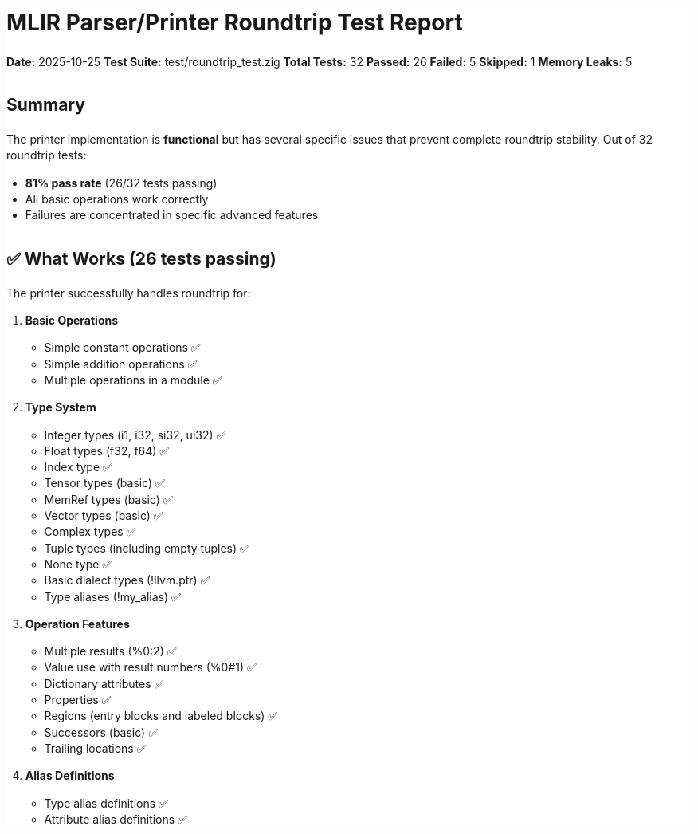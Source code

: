 # MLIR Parser/Printer Roundtrip Test Report

**Date:** 2025-10-25
**Test Suite:** test/roundtrip_test.zig
**Total Tests:** 32
**Passed:** 26
**Failed:** 5
**Skipped:** 1
**Memory Leaks:** 5

## Summary

The printer implementation is **functional** but has several specific issues that prevent complete roundtrip stability. Out of 32 roundtrip tests:
- **81% pass rate** (26/32 tests passing)
- All basic operations work correctly
- Failures are concentrated in specific advanced features

## ✅ What Works (26 tests passing)

The printer successfully handles roundtrip for:

1. **Basic Operations**
   - Simple constant operations ✅
   - Simple addition operations ✅
   - Multiple operations in a module ✅

2. **Type System**
   - Integer types (i1, i32, si32, ui32) ✅
   - Float types (f32, f64) ✅
   - Index type ✅
   - Tensor types (basic) ✅
   - MemRef types (basic) ✅
   - Vector types (basic) ✅
   - Complex types ✅
   - Tuple types (including empty tuples) ✅
   - None type ✅
   - Basic dialect types (!llvm.ptr) ✅
   - Type aliases (!my_alias) ✅

3. **Operation Features**
   - Multiple results (%0:2) ✅
   - Value use with result numbers (%0#1) ✅
   - Dictionary attributes ✅
   - Properties ✅
   - Regions (entry blocks and labeled blocks) ✅
   - Successors (basic) ✅
   - Trailing locations ✅

4. **Alias Definitions**
   - Type alias definitions ✅
   - Attribute alias definitions ✅
